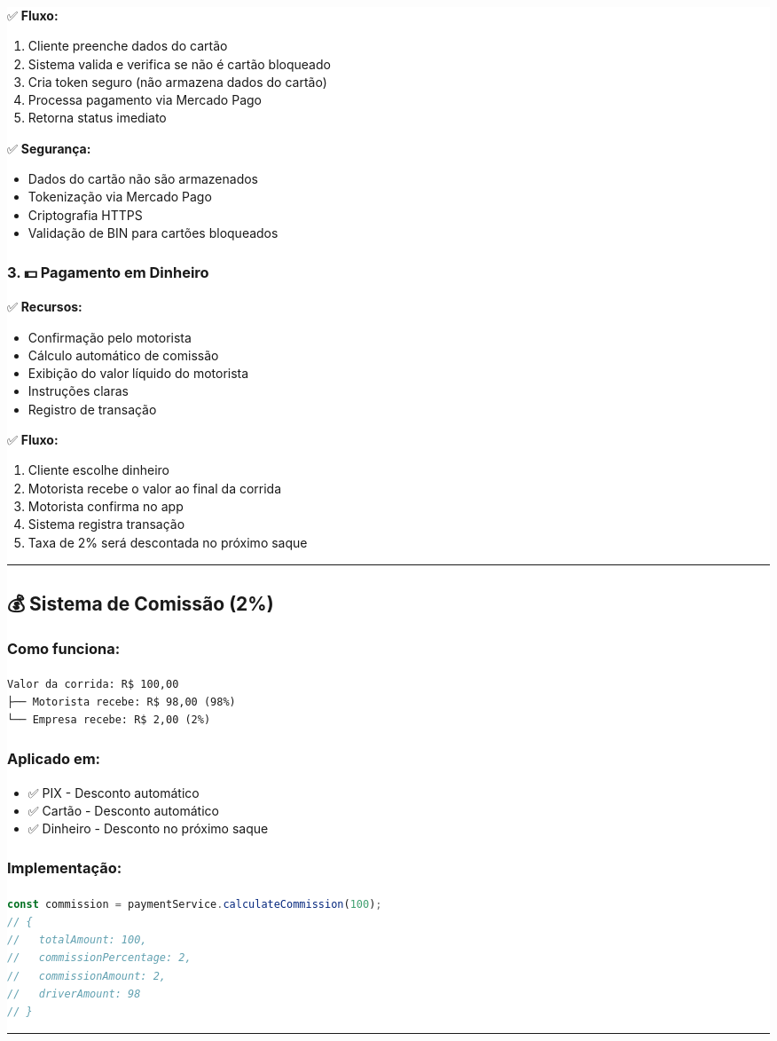 ✅ **Fluxo:**
1. Cliente preenche dados do cartão
2. Sistema valida e verifica se não é cartão bloqueado
3. Cria token seguro (não armazena dados do cartão)
4. Processa pagamento via Mercado Pago
5. Retorna status imediato

✅ **Segurança:**
- Dados do cartão não são armazenados
- Tokenização via Mercado Pago
- Criptografia HTTPS
- Validação de BIN para cartões bloqueados

### 3. 💵 Pagamento em Dinheiro

✅ **Recursos:**
- Confirmação pelo motorista
- Cálculo automático de comissão
- Exibição do valor líquido do motorista
- Instruções claras
- Registro de transação

✅ **Fluxo:**
1. Cliente escolhe dinheiro
2. Motorista recebe o valor ao final da corrida
3. Motorista confirma no app
4. Sistema registra transação
5. Taxa de 2% será descontada no próximo saque

---

## 💰 Sistema de Comissão (2%)

### Como funciona:

```
Valor da corrida: R$ 100,00
├── Motorista recebe: R$ 98,00 (98%)
└── Empresa recebe: R$ 2,00 (2%)
```

### Aplicado em:
- ✅ PIX - Desconto automático
- ✅ Cartão - Desconto automático
- ✅ Dinheiro - Desconto no próximo saque

### Implementação:

```typescript
const commission = paymentService.calculateCommission(100);
// {
//   totalAmount: 100,
//   commissionPercentage: 2,
//   commissionAmount: 2,
//   driverAmount: 98
// }
```

---